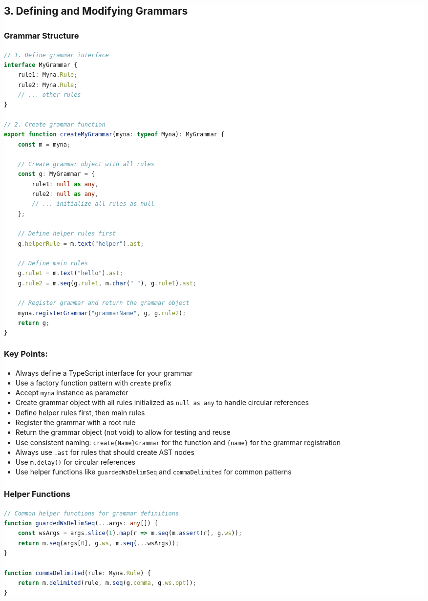 
## 3. Defining and Modifying Grammars

### Grammar Structure
```typescript
// 1. Define grammar interface
interface MyGrammar {
    rule1: Myna.Rule;
    rule2: Myna.Rule;
    // ... other rules
}

// 2. Create grammar function
export function createMyGrammar(myna: typeof Myna): MyGrammar {
    const m = myna;
    
    // Create grammar object with all rules
    const g: MyGrammar = {
        rule1: null as any,
        rule2: null as any,
        // ... initialize all rules as null
    };
    
    // Define helper rules first
    g.helperRule = m.text("helper").ast;
    
    // Define main rules
    g.rule1 = m.text("hello").ast;
    g.rule2 = m.seq(g.rule1, m.char(" "), g.rule1).ast;
    
    // Register grammar and return the grammar object
    myna.registerGrammar("grammarName", g, g.rule2);
    return g;
}
```

### Key Points:
- Always define a TypeScript interface for your grammar
- Use a factory function pattern with `create` prefix
- Accept `myna` instance as parameter
- Create grammar object with all rules initialized as `null as any` to handle circular references
- Define helper rules first, then main rules
- Register the grammar with a root rule
- Return the grammar object (not void) to allow for testing and reuse
- Use consistent naming: `create{Name}Grammar` for the function and `{name}` for the grammar registration
- Always use `.ast` for rules that should create AST nodes
- Use `m.delay()` for circular references
- Use helper functions like `guardedWsDelimSeq` and `commaDelimited` for common patterns

### Helper Functions
```typescript
// Common helper functions for grammar definitions
function guardedWsDelimSeq(...args: any[]) {
    const wsArgs = args.slice(1).map(r => m.seq(m.assert(r), g.ws));
    return m.seq(args[0], g.ws, m.seq(...wsArgs));
}

function commaDelimited(rule: Myna.Rule) {
    return m.delimited(rule, m.seq(g.comma, g.ws.opt));
}
```
